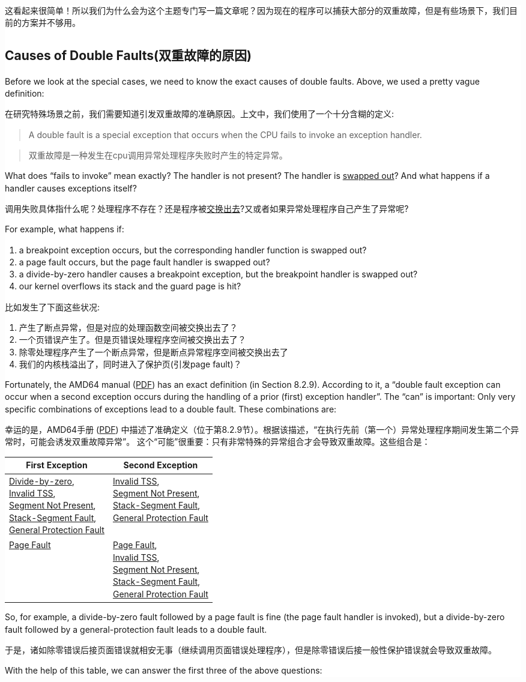 这看起来很简单！所以我们为什么会为这个主题专门写一篇文章呢？因为现在的程序可以捕获大部分的双重故障，但是有些场景下，我们目前的方案并不够用。

<h2>Causes of Double Faults(双重故障的原因)</h2>

Before we look at the special cases, we need to know the exact causes of double faults. Above, we used a pretty vague definition:

在研究特殊场景之前，我们需要知道引发双重故障的准确原因。上文中，我们使用了一个十分含糊的定义:


>A double fault is a special exception that occurs when the CPU fails to invoke an exception handler.

>双重故障是一种发生在cpu调用异常处理程序失败时产生的特定异常。

What does “fails to invoke” mean exactly? The handler is not present? The handler is [swapped out](http://pages.cs.wisc.edu/~remzi/OSTEP/vm-beyondphys.pdf)? And what happens if a handler causes exceptions itself?

调用失败具体指什么呢？处理程序不存在？还是程序被[交换出去](http://pages.cs.wisc.edu/~remzi/OSTEP/vm-beyondphys.pdf)?又或者如果异常处理程序自己产生了异常呢?

For example, what happens if:

1. a breakpoint exception occurs, but the corresponding handler function is swapped out?
2. a page fault occurs, but the page fault handler is swapped out?
3. a divide-by-zero handler causes a breakpoint exception, but the breakpoint handler is swapped out?
4. our kernel overflows its stack and the guard page is hit?

比如发生了下面这些状况:

1. 产生了断点异常，但是对应的处理函数空间被交换出去了？
2. 一个页错误产生了。但是页错误处理程序空间被交换出去了？
3. 除零处理程序产生了一个断点异常，但是断点异常程序空间被交换出去了
4. 我们的内核栈溢出了，同时进入了保护页(引发page fault)？

Fortunately, the AMD64 manual ([PDF](https://www.amd.com/system/files/TechDocs/24593.pdf)) has an exact definition (in Section 8.2.9). According to it, a “double fault exception can occur when a second exception occurs during the handling of a prior (first) exception handler”. The “can” is important: Only very specific combinations of exceptions lead to a double fault. These combinations are:

幸运的是，AMD64手册 ([PDF](https://www.amd.com/system/files/TechDocs/24593.pdf)) 中描述了准确定义（位于第8.2.9节）。根据该描述，“在执行先前（第一个）异常处理程序期间发生第二个异常时，可能会诱发双重故障异常”。 这个“可能”很重要：只有非常特殊的异常组合才会导致双重故障。这些组合是：

| First Exception                                                                                                                                                                                                                                                                                                                                                                                        | Second Exception                                                                                                                                                                                                                                                                                                                                                                         |
| ------------------------------------------------------------------------------------------------------------------------------------------------------------------------------------------------------------------------------------------------------------------------------------------------------------------------------------------------------------------------------------------------------ | ---------------------------------------------------------------------------------------------------------------------------------------------------------------------------------------------------------------------------------------------------------------------------------------------------------------------------------------------------------------------------------------- |
| [Divide-by-zero](https://wiki.osdev.org/Exceptions#Divide-by-zero_Error),<br>[Invalid TSS](https://wiki.osdev.org/Exceptions#Invalid_TSS),<br>[Segment Not Present](https://wiki.osdev.org/Exceptions#Segment_Not_Present),<br>[Stack-Segment Fault](https://wiki.osdev.org/Exceptions#Stack-Segment_Fault),<br>[General Protection Fault](https://wiki.osdev.org/Exceptions#General_Protection_Fault) | [Invalid TSS](https://wiki.osdev.org/Exceptions#Invalid_TSS),<br>[Segment Not Present](https://wiki.osdev.org/Exceptions#Segment_Not_Present),<br>[Stack-Segment Fault](https://wiki.osdev.org/Exceptions#Stack-Segment_Fault),<br>[General Protection Fault](https://wiki.osdev.org/Exceptions#General_Protection_Fault)                                                                |
| [Page Fault](https://wiki.osdev.org/Exceptions#Page_Fault)                                                                                                                                                                                                                                                                                                                                             | [Page Fault](https://wiki.osdev.org/Exceptions#Page_Fault),<br>[Invalid TSS](https://wiki.osdev.org/Exceptions#Invalid_TSS),<br>[Segment Not Present](https://wiki.osdev.org/Exceptions#Segment_Not_Present),<br>[Stack-Segment Fault](https://wiki.osdev.org/Exceptions#Stack-Segment_Fault),<br>[General Protection Fault](https://wiki.osdev.org/Exceptions#General_Protection_Fault) |


So, for example, a divide-by-zero fault followed by a page fault is fine (the page fault handler is invoked), but a divide-by-zero fault followed by a general-protection fault leads to a double fault.

于是，诸如除零错误后接页面错误就相安无事（继续调用页面错误处理程序），但是除零错误后接一般性保护错误就会导致双重故障。

With the help of this table, we can answer the first three of the above questions:

